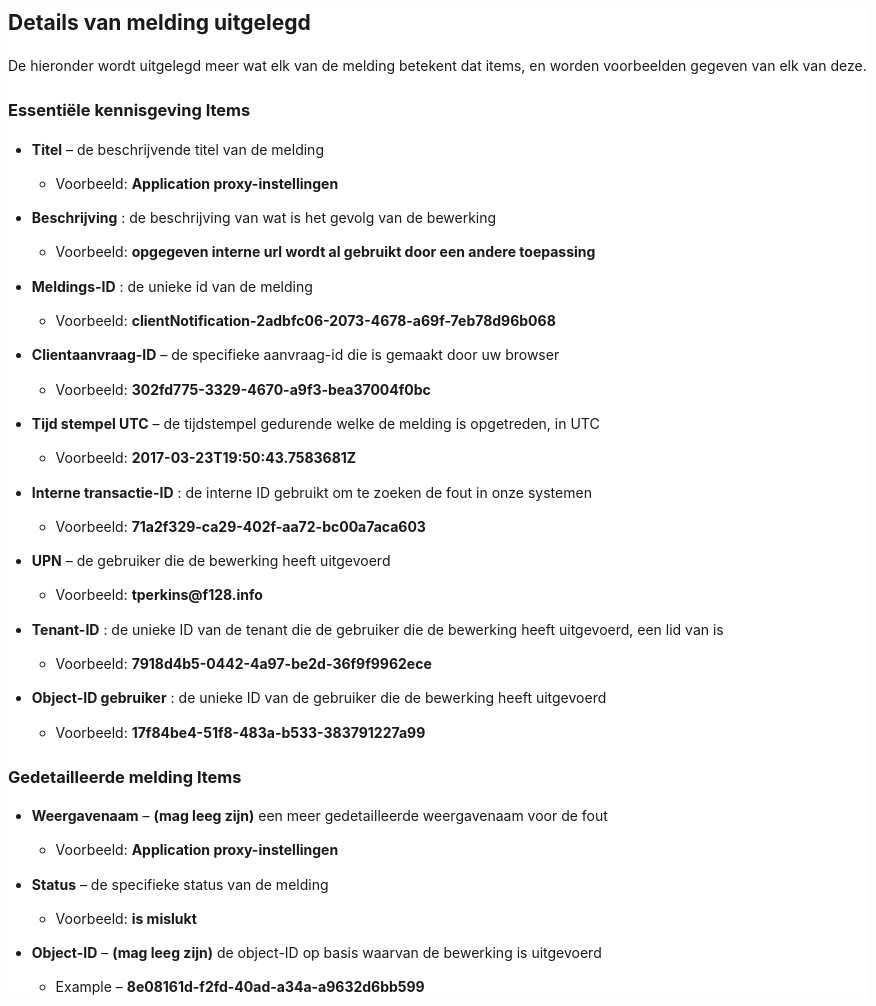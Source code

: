 ## <a name="notification-details-explained"></a>Details van melding uitgelegd

De hieronder wordt uitgelegd meer wat elk van de melding betekent dat items, en worden voorbeelden gegeven van elk van deze.

### <a name="essential-notification-items"></a>Essentiële kennisgeving Items

-   **Titel** – de beschrijvende titel van de melding

    -   Voorbeeld: **Application proxy-instellingen**

-   **Beschrijving** : de beschrijving van wat is het gevolg van de bewerking

    -   Voorbeeld: **opgegeven interne url wordt al gebruikt door een andere toepassing**

-   **Meldings-ID** : de unieke id van de melding

    -   Voorbeeld: **clientNotification-2adbfc06-2073-4678-a69f-7eb78d96b068**

-   **Clientaanvraag-ID** – de specifieke aanvraag-id die is gemaakt door uw browser

    -   Voorbeeld: **302fd775-3329-4670-a9f3-bea37004f0bc**

-   **Tijd stempel UTC** – de tijdstempel gedurende welke de melding is opgetreden, in UTC

    -   Voorbeeld: **2017-03-23T19:50:43.7583681Z**

-   **Interne transactie-ID** : de interne ID gebruikt om te zoeken de fout in onze systemen

    -   Voorbeeld: **71a2f329-ca29-402f-aa72-bc00a7aca603**

-   **UPN** – de gebruiker die de bewerking heeft uitgevoerd

    -   Voorbeeld: **tperkins\@f128.info**

-   **Tenant-ID** : de unieke ID van de tenant die de gebruiker die de bewerking heeft uitgevoerd, een lid van is

    -   Voorbeeld: **7918d4b5-0442-4a97-be2d-36f9f9962ece**

-   **Object-ID gebruiker** : de unieke ID van de gebruiker die de bewerking heeft uitgevoerd

    -   Voorbeeld: **17f84be4-51f8-483a-b533-383791227a99**

### <a name="detailed-notification-items"></a>Gedetailleerde melding Items

-   **Weergavenaam** – **(mag leeg zijn)** een meer gedetailleerde weergavenaam voor de fout

    -   Voorbeeld: **Application proxy-instellingen**

-   **Status** – de specifieke status van de melding

    -   Voorbeeld: **is mislukt**

-   **Object-ID** – **(mag leeg zijn)** de object-ID op basis waarvan de bewerking is uitgevoerd

    -   Example – **8e08161d-f2fd-40ad-a34a-a9632d6bb599**
